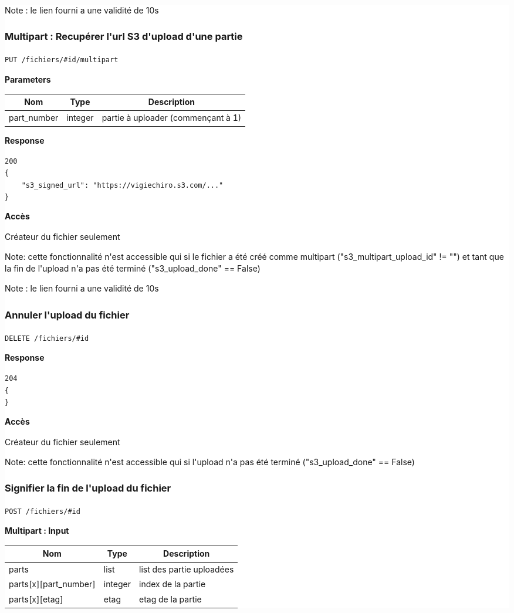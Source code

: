 Note : le lien fourni a une validité de 10s


### Multipart : Recupérer l'url S3 d'upload d'une partie

`PUT /fichiers/#id/multipart`

**Parameters**

Nom          |  Type   | Description
-------------|---------|-------------
 part_number | integer | partie à uploader (commençant à 1)

**Response**
```
200
{
    "s3_signed_url": "https://vigiechiro.s3.com/..."
}
```

**Accès**

Créateur du fichier seulement

Note: cette fonctionnalité n'est accessible qui si le fichier a été créé 
comme multipart ("s3_multipart_upload_id" != "") et tant que la fin de
l'upload n'a pas été terminé ("s3_upload_done" == False)

Note : le lien fourni a une validité de 10s


### Annuler l'upload du fichier

`DELETE /fichiers/#id`

**Response**
```
204
{
}
```

**Accès**

Créateur du fichier seulement

Note: cette fonctionnalité n'est accessible qui si l'upload n'a pas été 
terminé ("s3_upload_done" == False)


### Signifier la fin de l'upload du fichier

`POST /fichiers/#id`

**Multipart : Input**

Nom                    |  Type   | Description
-----------------------|---------|-------------
 parts                 | list    | list des partie uploadées
 parts[x][part_number] | integer | index de la partie
 parts[x][etag]        | etag    | etag de la partie
